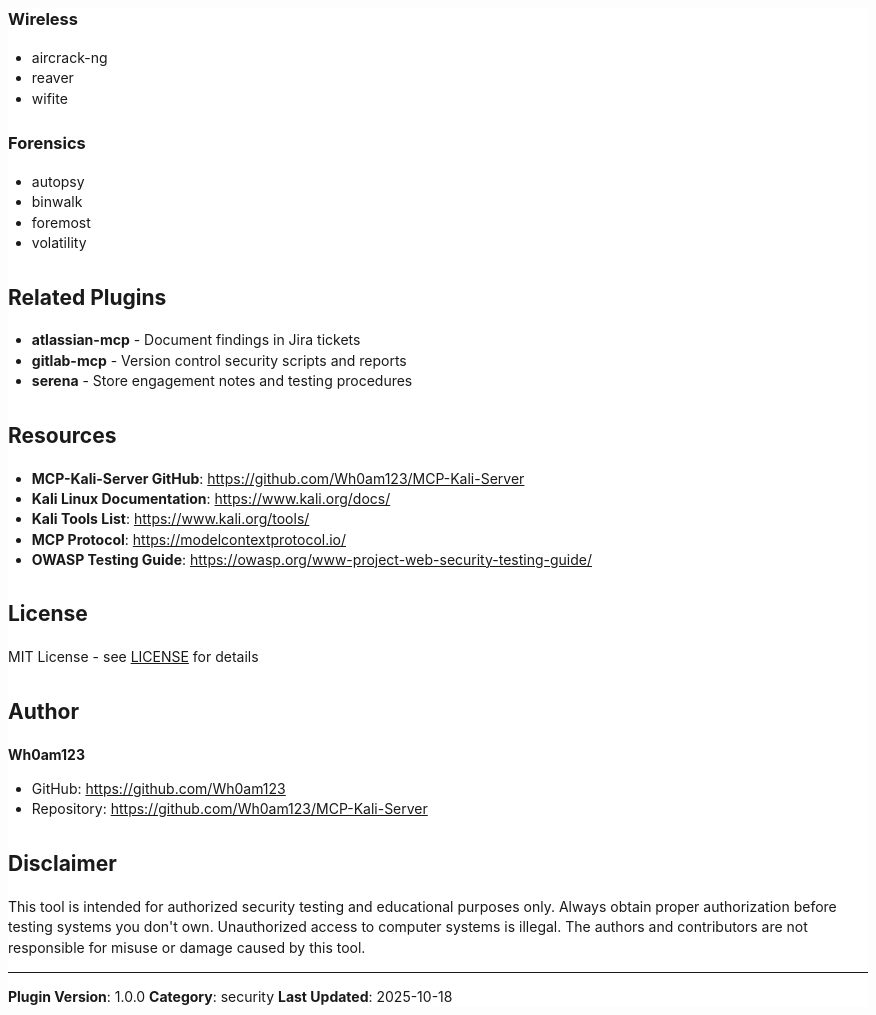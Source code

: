 ### Wireless
- aircrack-ng
- reaver
- wifite

### Forensics
- autopsy
- binwalk
- foremost
- volatility

## Related Plugins

- **atlassian-mcp** - Document findings in Jira tickets
- **gitlab-mcp** - Version control security scripts and reports
- **serena** - Store engagement notes and testing procedures

## Resources

- **MCP-Kali-Server GitHub**: https://github.com/Wh0am123/MCP-Kali-Server
- **Kali Linux Documentation**: https://www.kali.org/docs/
- **Kali Tools List**: https://www.kali.org/tools/
- **MCP Protocol**: https://modelcontextprotocol.io/
- **OWASP Testing Guide**: https://owasp.org/www-project-web-security-testing-guide/

## License

MIT License - see [LICENSE](./LICENSE) for details

## Author

**Wh0am123**
- GitHub: https://github.com/Wh0am123
- Repository: https://github.com/Wh0am123/MCP-Kali-Server

## Disclaimer

This tool is intended for authorized security testing and educational purposes only. Always obtain proper authorization before testing systems you don't own. Unauthorized access to computer systems is illegal. The authors and contributors are not responsible for misuse or damage caused by this tool.

---

**Plugin Version**: 1.0.0
**Category**: security
**Last Updated**: 2025-10-18